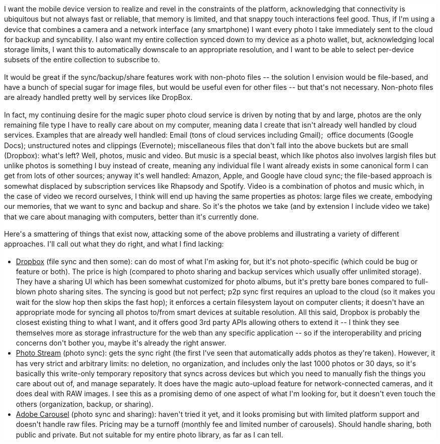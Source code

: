 I want the mobile device version to realize and revel in the constraints of
the platform, acknowledging that connectivity is ubiquitous but not always
fast or reliable, that memory is limited, and that snappy touch interactions
feel good. Thus, if I'm using a device that combines a camera and a network
interface (any smartphone) I want every photo I take immediately sent to the
cloud for backup and syncability. I also want my entire collection synced down
to my device as a photo wallet, but, acknowledging local storage limits, I
want this to automatically downscale to an appropriate resolution, and I want
to be able to select per-device subsets of the entire collection to subscribe
to.

It would be great if the sync/backup/share features work with non-photo files
-- the solution I envision would be file-based, and have a bunch of special
sugar for image files, but would be useful even for other files -- but that's
not necessary. Non-photo files are already handled pretty well by services
like DropBox.

In fact, my continuing desire for the magic super photo cloud service is
driven by noting that by and large, photos are the only remaining file type I
have to really care about on my computer, meaning data I create that isn't
already well handled by cloud services. Examples that are already well
handled: Email (tons of cloud services including Gmail);  office documents
(Google Docs); unstructured notes and clippings (Evernote); miscellaneous
files that don't fall into the above buckets but are small (Dropbox): what's
left? Well, photos, music and video. But music is a special beast, which like
photos also involves largish files but unlike photos is something I buy
instead of create, meaning any individual file I want already exists in some
canonical form I can get from lots of other sources; anyway it's well handled:
Amazon, Apple, and Google have cloud sync; the file-based approach is somewhat
displaced by subscription services like Rhapsody and Spotify. Video is a
combination of photos and music which, in the case of video we record
ourselves, I think will end up having the same properties as photos: large
files we create, embodying our memories, that we want to sync and backup and
share. So it's the photos we take (and by extension I include video we take)
that we care about managing with computers, better than it's currently done.

Here's a smattering of things that exist now, attacking some of the above
problems and illustrating a variety of different approaches. I'll call out
what they do right, and what I find lacking:

  * [Dropbox](https://www.dropbox.com/) (file sync and then some): can do most of what I'm asking for, but it's not photo-specific (which could be bug or feature or both). The price is high (compared to photo sharing and backup services which usually offer unlimited storage). They have a sharing UI which has been somewhat customized for photo albums, but it's pretty bare bones compared to full-blown photo sharing sites. The syncing is good but not perfect; p2p sync first requires an upload to the cloud (so it makes you wait for the slow hop then skips the fast hop); it enforces a certain filesystem layout on computer clients; it doesn't have an appropriate mode for syncing all photos to/from smart devices at suitable resolution. All this said, Dropbox is probably the closest existing thing to what I want, and it offers good 3rd party APIs allowing others to extend it -- I think they see themselves more as storage infrastructure for the web than any specific application -- so if the interoperability and pricing concerns don't bother you, maybe it's already the right answer.
  * [Photo Stream](http://www.apple.com/icloud/features/photo-stream.html) (photo sync): gets the sync right (the first I've seen that automatically adds photos as they're taken). However, it has very strict and arbitrary limits: no deletion, no organization, and includes only the last 1000 photos or 30 days, so it's basically this write-only temporary repository that syncs across devices but which you need to manually fish the things you care about out of, and manage separately. It does have the magic auto-upload feature for network-connected cameras, and it does deal with RAW images. I see this as a promising demo of one aspect of what I'm looking for, but it doesn't even touch the others (organization, backup, or sharing).
  * [Adobe Carousel](http://www.adobe.com/products/carousel.html) (photo sync and sharing): haven't tried it yet, and it looks promising but with limited platform support and doesn't handle raw files. Pricing may be a turnoff (monthly fee and limited number of carousels). Should handle sharing, both public and private. But not suitable for my entire photo library, as far as I can tell.